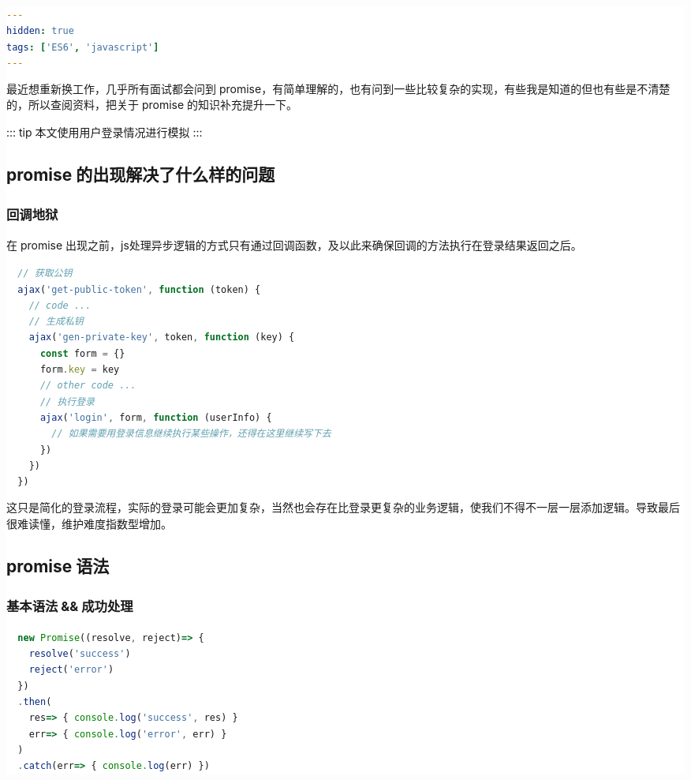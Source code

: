 ```yaml
---
hidden: true
tags: ['ES6', 'javascript']
---
```


最近想重新换工作，几乎所有面试都会问到 promise，有简单理解的，也有问到一些比较复杂的实现，有些我是知道的但也有些是不清楚的，所以查阅资料，把关于 promise 的知识补充提升一下。

::: tip
  本文使用用户登录情况进行模拟
:::

## promise 的出现解决了什么样的问题

### 回调地狱

在 promise 出现之前，js处理异步逻辑的方式只有通过回调函数，及<HighlightText msg="某个方法执行结果返回之后，才去调用的函数。" />以此来确保回调的方法执行在登录结果返回之后。

```js
  // 获取公钥
  ajax('get-public-token', function (token) {
    // code ...
    // 生成私钥
    ajax('gen-private-key', token, function (key) {
      const form = {}
      form.key = key
      // other code ...
      // 执行登录
      ajax('login', form, function (userInfo) {
        // 如果需要用登录信息继续执行某些操作，还得在这里继续写下去
      })
    })
  })
```

这只是简化的登录流程，实际的登录可能会更加复杂，当然也会存在比登录更复杂的业务逻辑，使我们不得不一层一层添加逻辑。导致最后很难读懂，维护难度指数型增加。

## promise 语法

### 基本语法 && 成功处理

```js
  new Promise((resolve, reject)=> {
    resolve('success')
    reject('error')
  })
  .then(
    res=> { console.log('success', res) }
    err=> { console.log('error', err) }
  )
  .catch(err=> { console.log(err) })
```
